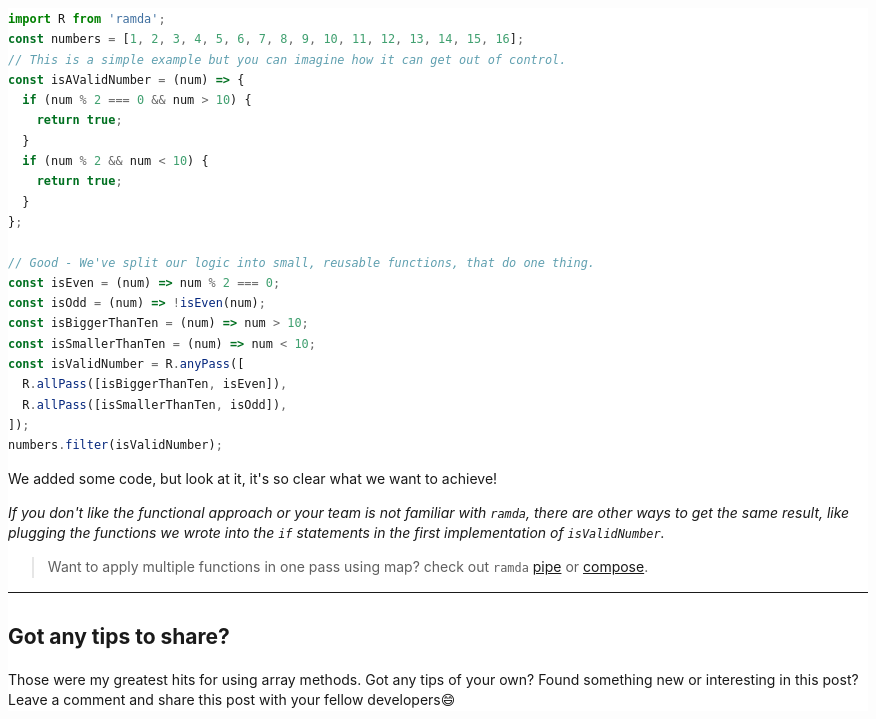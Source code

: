 ```javascript
import R from 'ramda';
const numbers = [1, 2, 3, 4, 5, 6, 7, 8, 9, 10, 11, 12, 13, 14, 15, 16];
// This is a simple example but you can imagine how it can get out of control.
const isAValidNumber = (num) => {
  if (num % 2 === 0 && num > 10) {
    return true;
  }
  if (num % 2 && num < 10) {
    return true;
  }
};

// Good - We've split our logic into small, reusable functions, that do one thing.
const isEven = (num) => num % 2 === 0;
const isOdd = (num) => !isEven(num);
const isBiggerThanTen = (num) => num > 10;
const isSmallerThanTen = (num) => num < 10;
const isValidNumber = R.anyPass([
  R.allPass([isBiggerThanTen, isEven]),
  R.allPass([isSmallerThanTen, isOdd]),
]);
numbers.filter(isValidNumber);
```

We added some code, but look at it, it's so clear what we want to achieve!

_If you don't like the functional approach or your team is not familiar with `ramda`, there are other ways to get the same result, like plugging the functions we wrote into the `if` statements in the first implementation of `isValidNumber`._

> Want to apply multiple functions in one pass using map? check out `ramda` [pipe](https://ramdajs.com/docs/#pipe) or [compose](https://ramdajs.com/docs/#compose).

---

## Got any tips to share?

Those were my greatest hits for using array methods.
Got any tips of your own? Found something new or interesting in this post?
Leave a comment and share this post with your fellow developers:smile:
